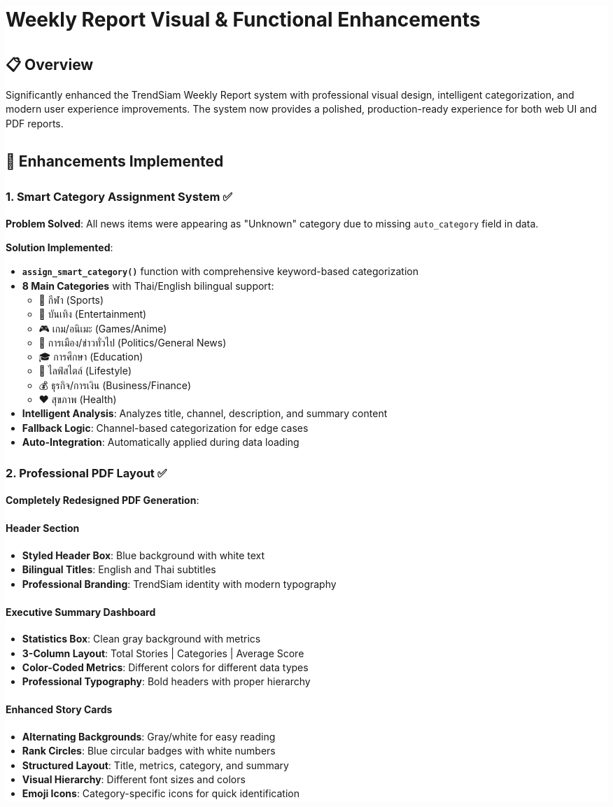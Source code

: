 # Weekly Report Visual & Functional Enhancements

## 📋 Overview

Significantly enhanced the TrendSiam Weekly Report system with professional visual design, intelligent categorization, and modern user experience improvements. The system now provides a polished, production-ready experience for both web UI and PDF reports.

## 🎯 Enhancements Implemented

### 1. **Smart Category Assignment System** ✅

**Problem Solved**: All news items were appearing as "Unknown" category due to missing `auto_category` field in data.

**Solution Implemented**:
- **`assign_smart_category()`** function with comprehensive keyword-based categorization
- **8 Main Categories** with Thai/English bilingual support:
  - 🏀 กีฬา (Sports)
  - 🎵 บันเทิง (Entertainment) 
  - 🎮 เกม/อนิเมะ (Games/Anime)
  - 📰 การเมือง/ข่าวทั่วไป (Politics/General News)
  - 🎓 การศึกษา (Education)
  - 🌿 ไลฟ์สไตล์ (Lifestyle)
  - 💰 ธุรกิจ/การเงิน (Business/Finance)
  - ❤️ สุขภาพ (Health)
- **Intelligent Analysis**: Analyzes title, channel, description, and summary content
- **Fallback Logic**: Channel-based categorization for edge cases
- **Auto-Integration**: Automatically applied during data loading

### 2. **Professional PDF Layout** ✅

**Completely Redesigned PDF Generation**:

#### **Header Section**
- **Styled Header Box**: Blue background with white text
- **Bilingual Titles**: English and Thai subtitles
- **Professional Branding**: TrendSiam identity with modern typography

#### **Executive Summary Dashboard**
- **Statistics Box**: Clean gray background with metrics
- **3-Column Layout**: Total Stories | Categories | Average Score
- **Color-Coded Metrics**: Different colors for different data types
- **Professional Typography**: Bold headers with proper hierarchy

#### **Enhanced Story Cards**
- **Alternating Backgrounds**: Gray/white for easy reading
- **Rank Circles**: Blue circular badges with white numbers
- **Structured Layout**: Title, metrics, category, and summary
- **Visual Hierarchy**: Different font sizes and colors
- **Emoji Icons**: Category-specific icons for quick identification

